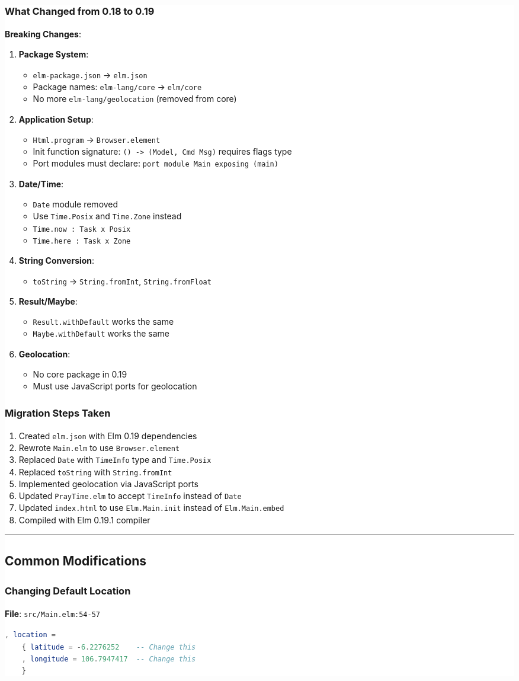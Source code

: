 ### What Changed from 0.18 to 0.19

**Breaking Changes**:
1. **Package System**:
   - `elm-package.json` → `elm.json`
   - Package names: `elm-lang/core` → `elm/core`
   - No more `elm-lang/geolocation` (removed from core)

2. **Application Setup**:
   - `Html.program` → `Browser.element`
   - Init function signature: `() -> (Model, Cmd Msg)` requires flags type
   - Port modules must declare: `port module Main exposing (main)`

3. **Date/Time**:
   - `Date` module removed
   - Use `Time.Posix` and `Time.Zone` instead
   - `Time.now : Task x Posix`
   - `Time.here : Task x Zone`

4. **String Conversion**:
   - `toString` → `String.fromInt`, `String.fromFloat`

5. **Result/Maybe**:
   - `Result.withDefault` works the same
   - `Maybe.withDefault` works the same

6. **Geolocation**:
   - No core package in 0.19
   - Must use JavaScript ports for geolocation

### Migration Steps Taken

1. Created `elm.json` with Elm 0.19 dependencies
2. Rewrote `Main.elm` to use `Browser.element`
3. Replaced `Date` with `TimeInfo` type and `Time.Posix`
4. Replaced `toString` with `String.fromInt`
5. Implemented geolocation via JavaScript ports
6. Updated `PrayTime.elm` to accept `TimeInfo` instead of `Date`
7. Updated `index.html` to use `Elm.Main.init` instead of `Elm.Main.embed`
8. Compiled with Elm 0.19.1 compiler

---

## Common Modifications

### Changing Default Location

**File**: `src/Main.elm:54-57`

```elm
, location =
    { latitude = -6.2276252    -- Change this
    , longitude = 106.7947417  -- Change this
    }
```
